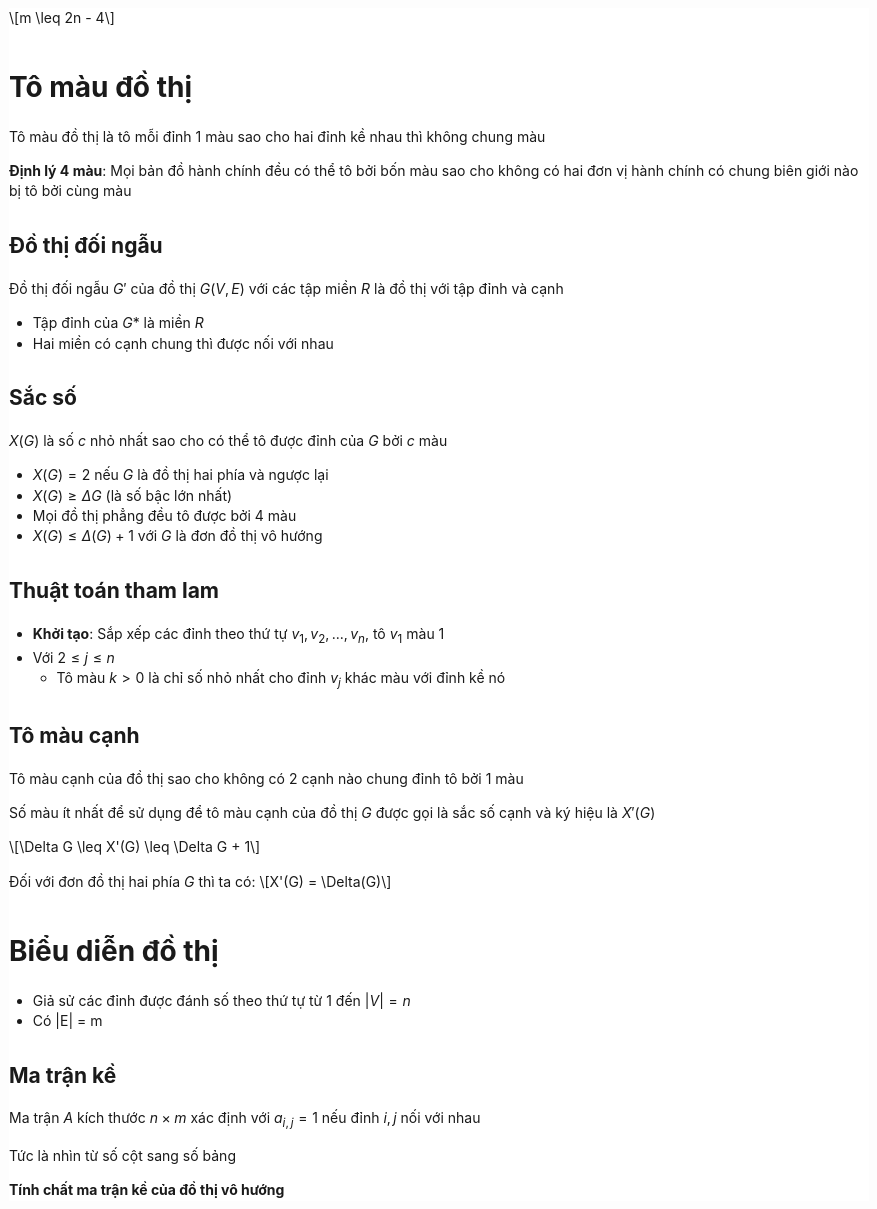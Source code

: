 \\[m \leq 2n - 4\\]

# Tô màu đồ thị

Tô màu đồ thị là tô mỗi đỉnh 1 màu sao cho hai đỉnh kề nhau thì không chung màu

**Định lý 4 màu**: Mọi bản đồ hành chính đều có thể tô bởi bốn màu sao cho không có hai đơn vị hành chính có chung biên giới nào bị tô bởi cùng màu

## Đồ thị đối ngẫu
Đồ thị đối ngẫu $G'$ của đồ thị $G(V, E)$ với các tập miền $R$ là đồ thị với tập đỉnh và cạnh
- Tập đỉnh của $G*$ là miền $R$
- Hai miền có cạnh chung thì được nối với nhau

## Sắc số
$X(G)$ là số $c$ nhỏ nhất sao cho có thể tô được đỉnh của $G$ bởi $c$ màu

- $X(G) = 2$ nếu $G$ là đồ thị hai phía và ngược lại
- $X(G) \geq \Delta G$ (là số bậc lớn nhất)
- Mọi đồ thị phẳng đều tô được bởi 4 màu
- $X(G) \leq \Delta(G) + 1$ với $G$ là đơn đồ thị vô hướng

## Thuật toán tham lam

- **Khởi tạo**: Sắp xếp các đỉnh theo thứ tự $v_1, v_2, ..., v_n$, tô $v_1$ màu $1$
- Với $2 \leq j \leq n$
    - Tô màu $k > 0$ là chỉ số nhỏ nhất cho đỉnh $v_j$ khác màu với đỉnh kề nó

## Tô màu cạnh

Tô màu cạnh của đồ thị sao cho không có 2 cạnh nào chung đỉnh tô bởi 1 màu

Số màu ít nhất để sử dụng để tô màu cạnh của đồ thị $G$ được gọi là sắc số cạnh và ký hiệu là $X'(G)$

\\[\Delta G \leq X'(G) \leq \Delta G + 1\\]

Đối với đơn đồ thị hai phía $G$ thì ta có: 
\\[X'(G) = \Delta(G)\\]

# Biểu diễn đồ thị
- Giả sử các đỉnh được đánh số theo thứ tự từ $1$ đến $|V| = n$
- Có |E| = m

## Ma trận kề
Ma trận $A$ kích thước $n \times m$ xác định với $a_{i,j} = 1$ nếu đỉnh $i, j$ nối với nhau

Tức là nhìn từ số cột sang số bảng

**Tính chất ma trận kề của đồ thị vô hướng**
